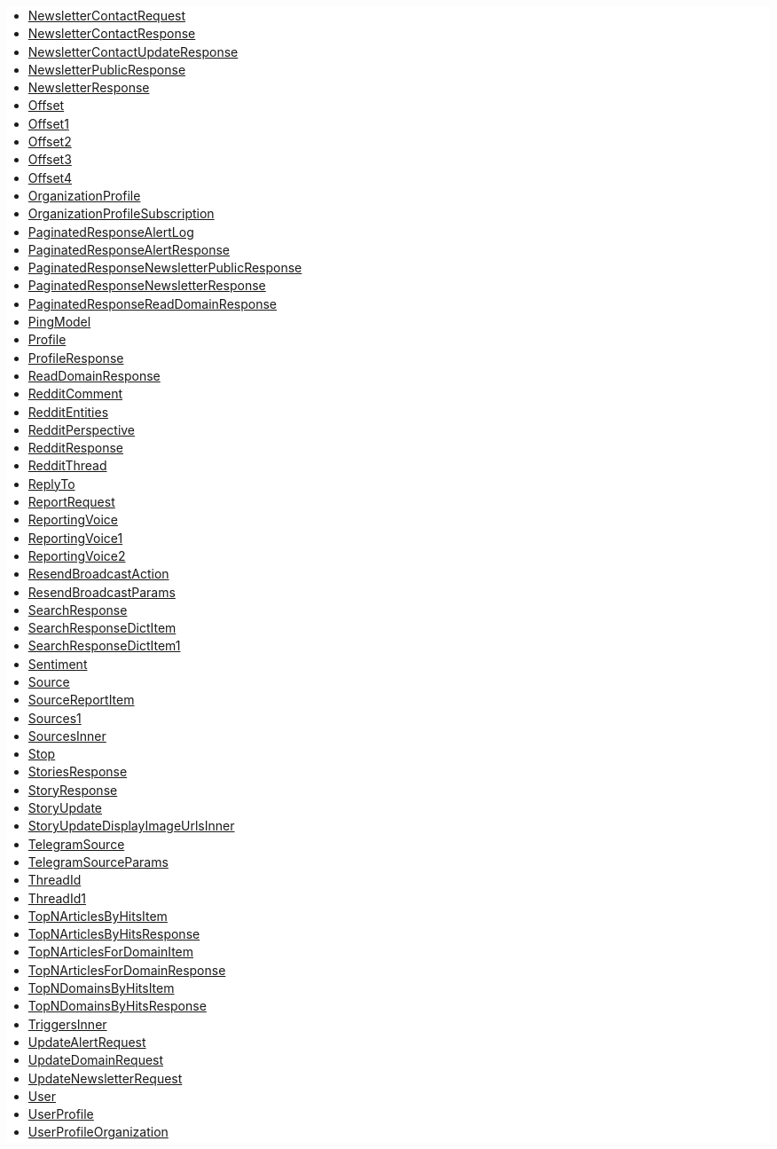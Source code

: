 - [NewsletterContactRequest](docs/Model/NewsletterContactRequest.md)
- [NewsletterContactResponse](docs/Model/NewsletterContactResponse.md)
- [NewsletterContactUpdateResponse](docs/Model/NewsletterContactUpdateResponse.md)
- [NewsletterPublicResponse](docs/Model/NewsletterPublicResponse.md)
- [NewsletterResponse](docs/Model/NewsletterResponse.md)
- [Offset](docs/Model/Offset.md)
- [Offset1](docs/Model/Offset1.md)
- [Offset2](docs/Model/Offset2.md)
- [Offset3](docs/Model/Offset3.md)
- [Offset4](docs/Model/Offset4.md)
- [OrganizationProfile](docs/Model/OrganizationProfile.md)
- [OrganizationProfileSubscription](docs/Model/OrganizationProfileSubscription.md)
- [PaginatedResponseAlertLog](docs/Model/PaginatedResponseAlertLog.md)
- [PaginatedResponseAlertResponse](docs/Model/PaginatedResponseAlertResponse.md)
- [PaginatedResponseNewsletterPublicResponse](docs/Model/PaginatedResponseNewsletterPublicResponse.md)
- [PaginatedResponseNewsletterResponse](docs/Model/PaginatedResponseNewsletterResponse.md)
- [PaginatedResponseReadDomainResponse](docs/Model/PaginatedResponseReadDomainResponse.md)
- [PingModel](docs/Model/PingModel.md)
- [Profile](docs/Model/Profile.md)
- [ProfileResponse](docs/Model/ProfileResponse.md)
- [ReadDomainResponse](docs/Model/ReadDomainResponse.md)
- [RedditComment](docs/Model/RedditComment.md)
- [RedditEntities](docs/Model/RedditEntities.md)
- [RedditPerspective](docs/Model/RedditPerspective.md)
- [RedditResponse](docs/Model/RedditResponse.md)
- [RedditThread](docs/Model/RedditThread.md)
- [ReplyTo](docs/Model/ReplyTo.md)
- [ReportRequest](docs/Model/ReportRequest.md)
- [ReportingVoice](docs/Model/ReportingVoice.md)
- [ReportingVoice1](docs/Model/ReportingVoice1.md)
- [ReportingVoice2](docs/Model/ReportingVoice2.md)
- [ResendBroadcastAction](docs/Model/ResendBroadcastAction.md)
- [ResendBroadcastParams](docs/Model/ResendBroadcastParams.md)
- [SearchResponse](docs/Model/SearchResponse.md)
- [SearchResponseDictItem](docs/Model/SearchResponseDictItem.md)
- [SearchResponseDictItem1](docs/Model/SearchResponseDictItem1.md)
- [Sentiment](docs/Model/Sentiment.md)
- [Source](docs/Model/Source.md)
- [SourceReportItem](docs/Model/SourceReportItem.md)
- [Sources1](docs/Model/Sources1.md)
- [SourcesInner](docs/Model/SourcesInner.md)
- [Stop](docs/Model/Stop.md)
- [StoriesResponse](docs/Model/StoriesResponse.md)
- [StoryResponse](docs/Model/StoryResponse.md)
- [StoryUpdate](docs/Model/StoryUpdate.md)
- [StoryUpdateDisplayImageUrlsInner](docs/Model/StoryUpdateDisplayImageUrlsInner.md)
- [TelegramSource](docs/Model/TelegramSource.md)
- [TelegramSourceParams](docs/Model/TelegramSourceParams.md)
- [ThreadId](docs/Model/ThreadId.md)
- [ThreadId1](docs/Model/ThreadId1.md)
- [TopNArticlesByHitsItem](docs/Model/TopNArticlesByHitsItem.md)
- [TopNArticlesByHitsResponse](docs/Model/TopNArticlesByHitsResponse.md)
- [TopNArticlesForDomainItem](docs/Model/TopNArticlesForDomainItem.md)
- [TopNArticlesForDomainResponse](docs/Model/TopNArticlesForDomainResponse.md)
- [TopNDomainsByHitsItem](docs/Model/TopNDomainsByHitsItem.md)
- [TopNDomainsByHitsResponse](docs/Model/TopNDomainsByHitsResponse.md)
- [TriggersInner](docs/Model/TriggersInner.md)
- [UpdateAlertRequest](docs/Model/UpdateAlertRequest.md)
- [UpdateDomainRequest](docs/Model/UpdateDomainRequest.md)
- [UpdateNewsletterRequest](docs/Model/UpdateNewsletterRequest.md)
- [User](docs/Model/User.md)
- [UserProfile](docs/Model/UserProfile.md)
- [UserProfileOrganization](docs/Model/UserProfileOrganization.md)